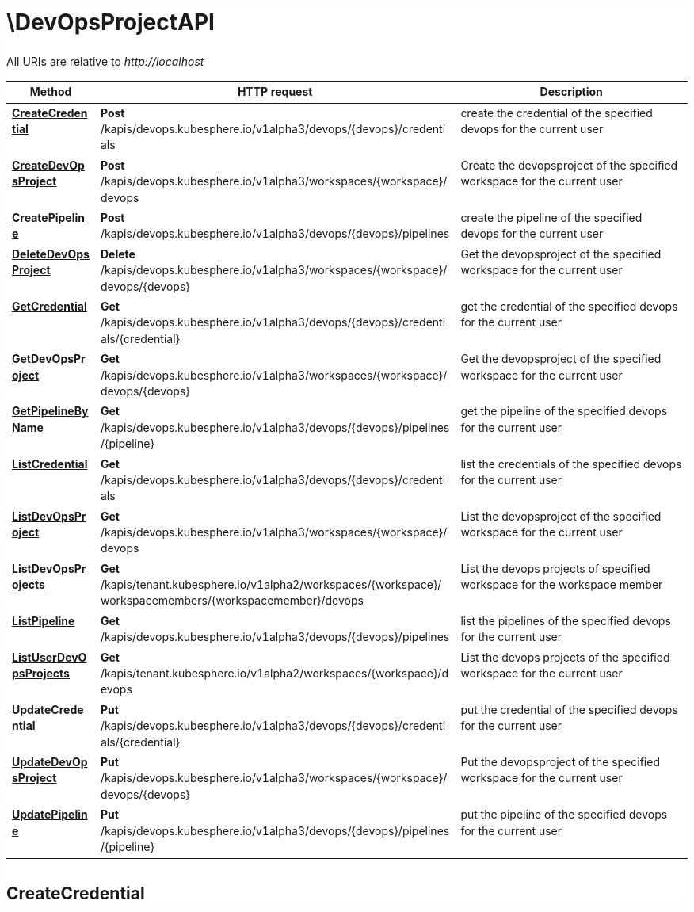 # \DevOpsProjectAPI

All URIs are relative to *http://localhost*

Method | HTTP request | Description
------------- | ------------- | -------------
[**CreateCredential**](DevOpsProjectAPI.md#CreateCredential) | **Post** /kapis/devops.kubesphere.io/v1alpha3/devops/{devops}/credentials | create the credential of the specified devops for the current user
[**CreateDevOpsProject**](DevOpsProjectAPI.md#CreateDevOpsProject) | **Post** /kapis/devops.kubesphere.io/v1alpha3/workspaces/{workspace}/devops | Create the devopsproject of the specified workspace for the current user
[**CreatePipeline**](DevOpsProjectAPI.md#CreatePipeline) | **Post** /kapis/devops.kubesphere.io/v1alpha3/devops/{devops}/pipelines | create the pipeline of the specified devops for the current user
[**DeleteDevOpsProject**](DevOpsProjectAPI.md#DeleteDevOpsProject) | **Delete** /kapis/devops.kubesphere.io/v1alpha3/workspaces/{workspace}/devops/{devops} | Get the devopsproject of the specified workspace for the current user
[**GetCredential**](DevOpsProjectAPI.md#GetCredential) | **Get** /kapis/devops.kubesphere.io/v1alpha3/devops/{devops}/credentials/{credential} | get the credential of the specified devops for the current user
[**GetDevOpsProject**](DevOpsProjectAPI.md#GetDevOpsProject) | **Get** /kapis/devops.kubesphere.io/v1alpha3/workspaces/{workspace}/devops/{devops} | Get the devopsproject of the specified workspace for the current user
[**GetPipelineByName**](DevOpsProjectAPI.md#GetPipelineByName) | **Get** /kapis/devops.kubesphere.io/v1alpha3/devops/{devops}/pipelines/{pipeline} | get the pipeline of the specified devops for the current user
[**ListCredential**](DevOpsProjectAPI.md#ListCredential) | **Get** /kapis/devops.kubesphere.io/v1alpha3/devops/{devops}/credentials | list the credentials of the specified devops for the current user
[**ListDevOpsProject**](DevOpsProjectAPI.md#ListDevOpsProject) | **Get** /kapis/devops.kubesphere.io/v1alpha3/workspaces/{workspace}/devops | List the devopsproject of the specified workspace for the current user
[**ListDevOpsProjects**](DevOpsProjectAPI.md#ListDevOpsProjects) | **Get** /kapis/tenant.kubesphere.io/v1alpha2/workspaces/{workspace}/workspacemembers/{workspacemember}/devops | List the devops projects of specified workspace for the workspace member
[**ListPipeline**](DevOpsProjectAPI.md#ListPipeline) | **Get** /kapis/devops.kubesphere.io/v1alpha3/devops/{devops}/pipelines | list the pipelines of the specified devops for the current user
[**ListUserDevOpsProjects**](DevOpsProjectAPI.md#ListUserDevOpsProjects) | **Get** /kapis/tenant.kubesphere.io/v1alpha2/workspaces/{workspace}/devops | List the devops projects of the specified workspace for the current user
[**UpdateCredential**](DevOpsProjectAPI.md#UpdateCredential) | **Put** /kapis/devops.kubesphere.io/v1alpha3/devops/{devops}/credentials/{credential} | put the credential of the specified devops for the current user
[**UpdateDevOpsProject**](DevOpsProjectAPI.md#UpdateDevOpsProject) | **Put** /kapis/devops.kubesphere.io/v1alpha3/workspaces/{workspace}/devops/{devops} | Put the devopsproject of the specified workspace for the current user
[**UpdatePipeline**](DevOpsProjectAPI.md#UpdatePipeline) | **Put** /kapis/devops.kubesphere.io/v1alpha3/devops/{devops}/pipelines/{pipeline} | put the pipeline of the specified devops for the current user



## CreateCredential
